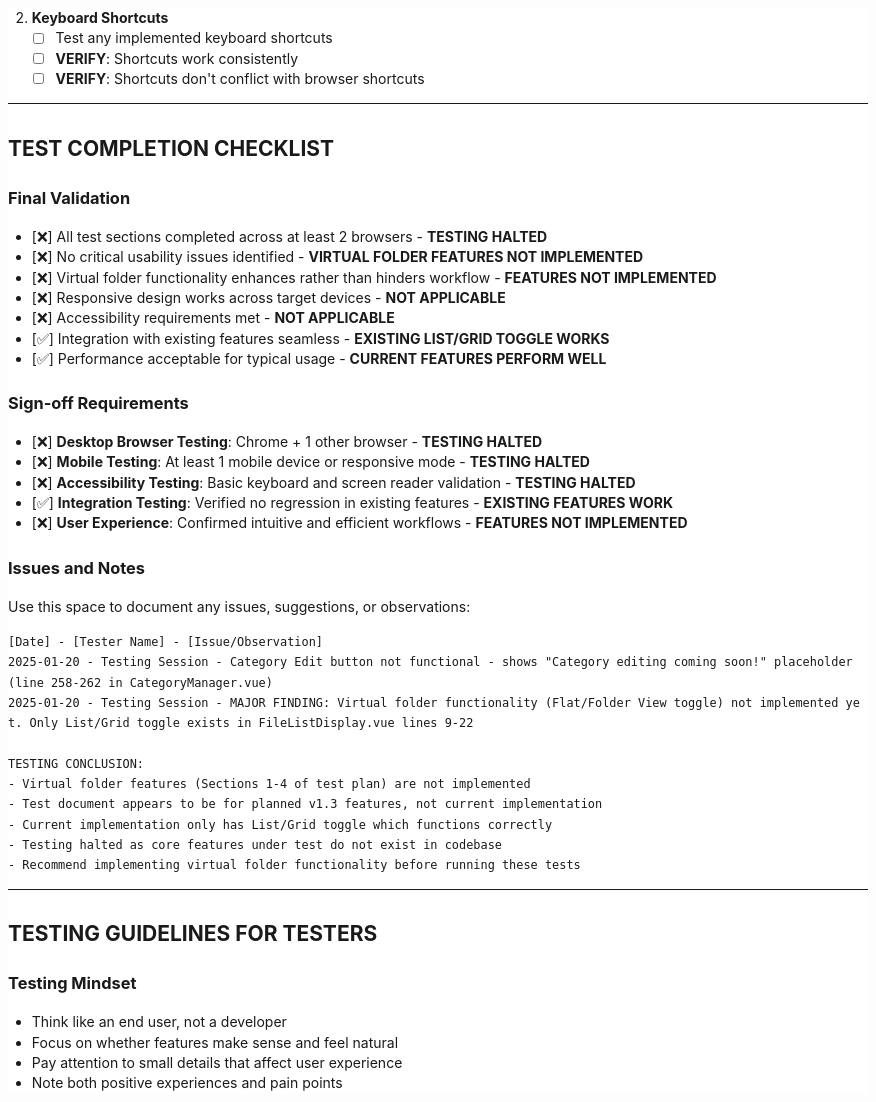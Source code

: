 2. **Keyboard Shortcuts**
   - [ ] Test any implemented keyboard shortcuts
   - [ ] **VERIFY**: Shortcuts work consistently
   - [ ] **VERIFY**: Shortcuts don't conflict with browser shortcuts

---

## TEST COMPLETION CHECKLIST

### Final Validation
- [❌] All test sections completed across at least 2 browsers - **TESTING HALTED**
- [❌] No critical usability issues identified - **VIRTUAL FOLDER FEATURES NOT IMPLEMENTED**
- [❌] Virtual folder functionality enhances rather than hinders workflow - **FEATURES NOT IMPLEMENTED**
- [❌] Responsive design works across target devices - **NOT APPLICABLE**
- [❌] Accessibility requirements met - **NOT APPLICABLE**
- [✅] Integration with existing features seamless - **EXISTING LIST/GRID TOGGLE WORKS**
- [✅] Performance acceptable for typical usage - **CURRENT FEATURES PERFORM WELL**

### Sign-off Requirements
- [❌] **Desktop Browser Testing**: Chrome + 1 other browser - **TESTING HALTED**
- [❌] **Mobile Testing**: At least 1 mobile device or responsive mode - **TESTING HALTED**
- [❌] **Accessibility Testing**: Basic keyboard and screen reader validation - **TESTING HALTED**
- [✅] **Integration Testing**: Verified no regression in existing features - **EXISTING FEATURES WORK**
- [❌] **User Experience**: Confirmed intuitive and efficient workflows - **FEATURES NOT IMPLEMENTED**

### Issues and Notes
Use this space to document any issues, suggestions, or observations:

```
[Date] - [Tester Name] - [Issue/Observation]
2025-01-20 - Testing Session - Category Edit button not functional - shows "Category editing coming soon!" placeholder (line 258-262 in CategoryManager.vue)
2025-01-20 - Testing Session - MAJOR FINDING: Virtual folder functionality (Flat/Folder View toggle) not implemented yet. Only List/Grid toggle exists in FileListDisplay.vue lines 9-22

TESTING CONCLUSION:
- Virtual folder features (Sections 1-4 of test plan) are not implemented
- Test document appears to be for planned v1.3 features, not current implementation
- Current implementation only has List/Grid toggle which functions correctly
- Testing halted as core features under test do not exist in codebase
- Recommend implementing virtual folder functionality before running these tests
```

---

## TESTING GUIDELINES FOR TESTERS

### Testing Mindset
- Think like an end user, not a developer
- Focus on whether features make sense and feel natural
- Pay attention to small details that affect user experience
- Note both positive experiences and pain points
